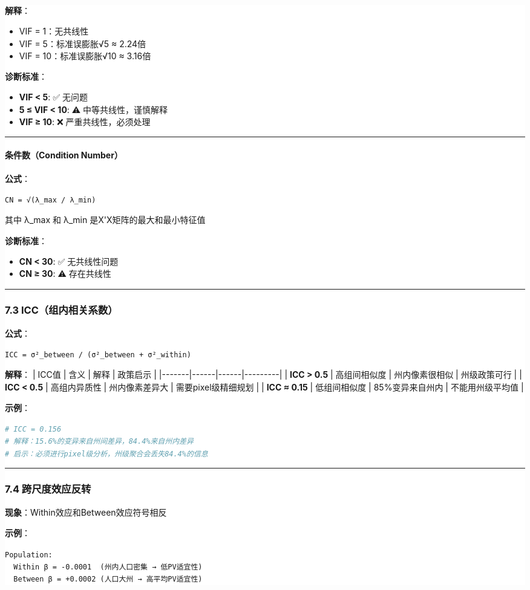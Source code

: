 **解释**：
- VIF = 1：无共线性
- VIF = 5：标准误膨胀√5 ≈ 2.24倍
- VIF = 10：标准误膨胀√10 ≈ 3.16倍

**诊断标准**：
- **VIF < 5**: ✅ 无问题
- **5 ≤ VIF < 10**: ⚠️ 中等共线性，谨慎解释
- **VIF ≥ 10**: ❌ 严重共线性，必须处理

---

#### 条件数（Condition Number）

**公式**：
```
CN = √(λ_max / λ_min)
```
其中 λ_max 和 λ_min 是X'X矩阵的最大和最小特征值

**诊断标准**：
- **CN < 30**: ✅ 无共线性问题
- **CN ≥ 30**: ⚠️ 存在共线性

---

### 7.3 ICC（组内相关系数）

**公式**：
```
ICC = σ²_between / (σ²_between + σ²_within)
```

**解释**：
| ICC值 | 含义 | 解释 | 政策启示 |
|-------|------|------|---------|
| **ICC > 0.5** | 高组间相似度 | 州内像素很相似 | 州级政策可行 |
| **ICC < 0.5** | 高组内异质性 | 州内像素差异大 | 需要pixel级精细规划 |
| **ICC ≈ 0.15** | 低组间相似度 | 85%变异来自州内 | 不能用州级平均值 |

**示例**：
```python
# ICC = 0.156
# 解释：15.6%的变异来自州间差异，84.4%来自州内差异
# 启示：必须进行pixel级分析，州级聚合会丢失84.4%的信息
```

---

### 7.4 跨尺度效应反转

**现象**：Within效应和Between效应符号相反

**示例**：
```
Population:
  Within β = -0.0001  (州内人口密集 → 低PV适宜性)
  Between β = +0.0002 (人口大州 → 高平均PV适宜性)
```
